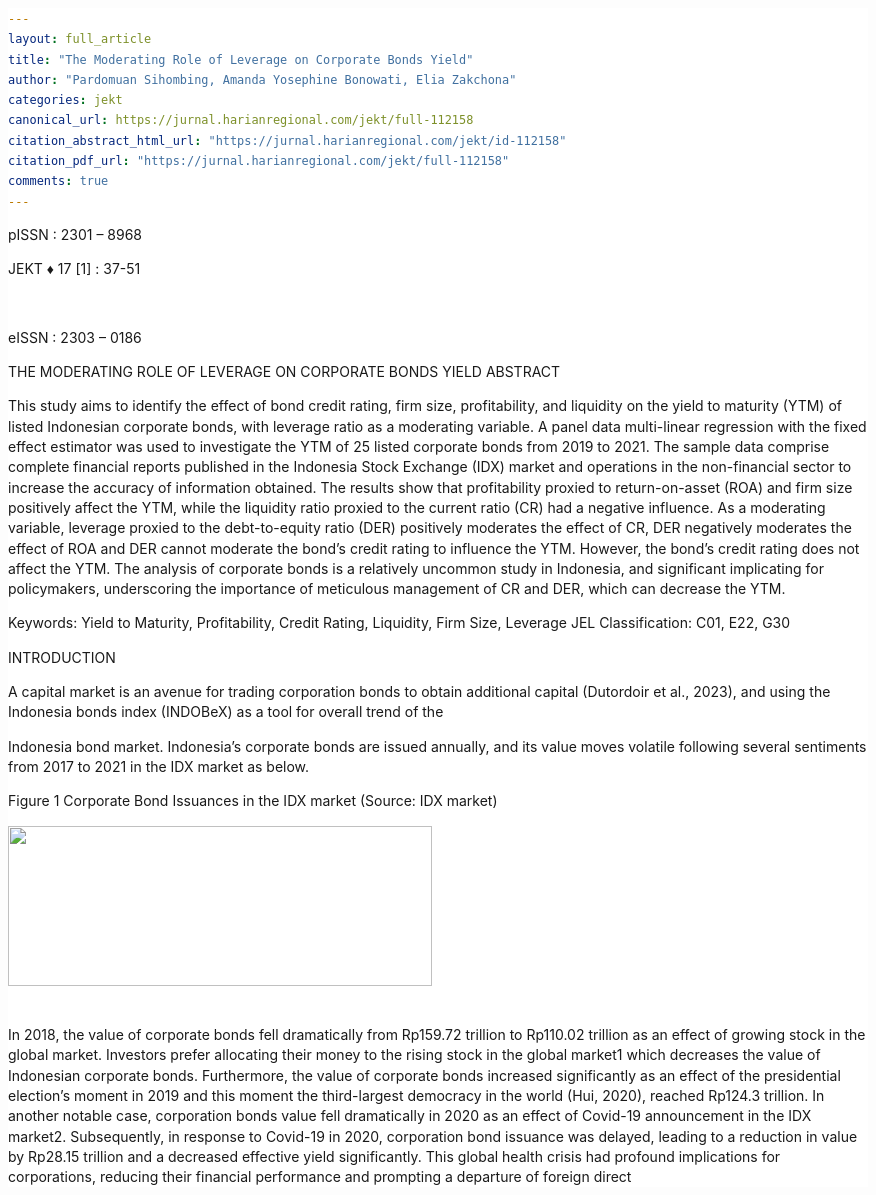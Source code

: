 ```yaml
---
layout: full_article
title: "The Moderating Role of Leverage on Corporate Bonds Yield"
author: "Pardomuan Sihombing, Amanda Yosephine Bonowati, Elia Zakchona"
categories: jekt
canonical_url: https://jurnal.harianregional.com/jekt/full-112158 
citation_abstract_html_url: "https://jurnal.harianregional.com/jekt/id-112158"
citation_pdf_url: "https://jurnal.harianregional.com/jekt/full-112158"  
comments: true
---
```


<p><span class="font5">pISSN : 2301 – 8968</span></p>
<div>
<p><span class="font5">JEKT ♦ 17 [1] : 37-51</span></p>
</div><br clear="all">
<p><span class="font5">eISSN : 2303 – 0186</span></p>
<p><span class="font8">THE MODERATING ROLE OF LEVERAGE ON CORPORATE BONDS YIELD </span><span class="font4">ABSTRACT</span></p>
<p><span class="font8">This study aims to identify the effect of bond credit rating, firm size, profitability, and liquidity on the yield to maturity (YTM) of listed Indonesian corporate bonds, with leverage ratio as a moderating variable. A panel data multi-linear regression with the fixed effect estimator was used to investigate the YTM of 25 listed corporate bonds from 2019 to 2021. The sample data comprise complete financial reports published in the Indonesia Stock Exchange (IDX) market and operations in the non-financial sector to increase the accuracy of information obtained. The results show that profitability proxied to return-on-asset (ROA) and firm size positively affect the YTM, while the liquidity ratio proxied to the current ratio (CR) had a negative influence. As a moderating variable, leverage proxied to the debt-to-equity ratio (DER) positively moderates the effect of CR, DER negatively moderates the effect of ROA and DER cannot moderate the bond’s credit rating to influence the YTM. However, the bond’s credit rating does not affect the YTM. The analysis of corporate bonds is a relatively uncommon study in Indonesia, and significant implicating for policymakers, underscoring the importance of meticulous management of CR and DER, which can decrease the YTM.</span></p>
<p><span class="font8">Keywords: Yield to Maturity, Profitability, Credit Rating, Liquidity, Firm Size, Leverage JEL Classification: C01, E22, G30</span></p>
<p><span class="font8">INTRODUCTION</span></p>
<p><span class="font8">A capital market is an avenue for trading corporation bonds to obtain additional capital (Dutordoir et al., 2023), and using the Indonesia bonds index (INDOBeX) as a tool for overall trend of the</span></p>
<p><span class="font8">Indonesia bond market. Indonesia’s corporate bonds are issued annually, and its value moves volatile following several sentiments from 2017 to 2021 in the IDX market as below.</span></p>
<div>
<p><span class="font7">Figure 1 Corporate Bond Issuances in the IDX market (Source: IDX market)</span></p><img src="https://jurnal.harianregional.com/media/112158-1.jpg" alt="" style="width:318pt;height:120pt;">
</div><br clear="all">
<p><span class="font8">In 2018, the value of corporate bonds fell dramatically from Rp159.72 trillion to Rp110.02 trillion as an effect of growing stock in the global market. Investors prefer allocating their money to the rising stock in the global market</span><span class="font6">1 </span><span class="font8">which decreases the value of Indonesian corporate bonds. Furthermore, the value of corporate bonds increased significantly as an effect of the presidential election’s moment in 2019 and this moment the third-largest democracy in the world (Hui, 2020), reached Rp124.3 trillion. In another notable case, corporation bonds value fell dramatically in 2020 as an effect of Covid-19 announcement in the IDX market</span><span class="font6">2</span><span class="font8">. Subsequently, in response to Covid-19 in 2020, corporation bond issuance was delayed, leading to a reduction in value by Rp28.15 trillion and a decreased effective yield significantly. This global health crisis had profound implications for corporations, reducing their financial performance and prompting a departure of foreign direct</span></p>
